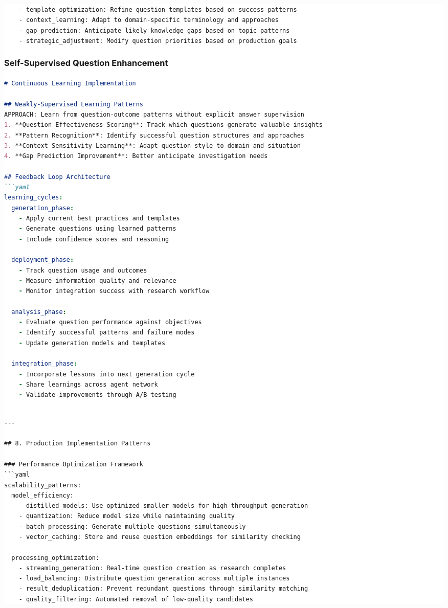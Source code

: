 ```
    - template_optimization: Refine question templates based on success patterns
    - context_learning: Adapt to domain-specific terminology and approaches
    - gap_prediction: Anticipate likely knowledge gaps based on topic patterns
    - strategic_adjustment: Modify question priorities based on production goals
```

### Self-Supervised Question Enhancement
```markdown
# Continuous Learning Implementation

## Weakly-Supervised Learning Patterns
APPROACH: Learn from question-outcome patterns without explicit answer supervision
1. **Question Effectiveness Scoring**: Track which questions generate valuable insights
2. **Pattern Recognition**: Identify successful question structures and approaches
3. **Context Sensitivity Learning**: Adapt question style to domain and situation
4. **Gap Prediction Improvement**: Better anticipate investigation needs

## Feedback Loop Architecture
```yaml
learning_cycles:
  generation_phase:
    - Apply current best practices and templates
    - Generate questions using learned patterns
    - Include confidence scores and reasoning

  deployment_phase:
    - Track question usage and outcomes
    - Measure information quality and relevance
    - Monitor integration success with research workflow

  analysis_phase:
    - Evaluate question performance against objectives
    - Identify successful patterns and failure modes
    - Update generation models and templates

  integration_phase:
    - Incorporate lessons into next generation cycle
    - Share learnings across agent network
    - Validate improvements through A/B testing
```
```

---

## 8. Production Implementation Patterns

### Performance Optimization Framework
```yaml
scalability_patterns:
  model_efficiency:
    - distilled_models: Use optimized smaller models for high-throughput generation
    - quantization: Reduce model size while maintaining quality
    - batch_processing: Generate multiple questions simultaneously
    - vector_caching: Store and reuse question embeddings for similarity checking

  processing_optimization:
    - streaming_generation: Real-time question creation as research completes
    - load_balancing: Distribute question generation across multiple instances
    - result_deduplication: Prevent redundant questions through similarity matching
    - quality_filtering: Automated removal of low-quality candidates
```
